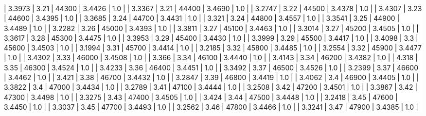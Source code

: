 | 3.3973        | 3.21  | 44300  | 3.4426          | 1.0 |
| 3.3367        | 3.21  | 44400  | 3.4690          | 1.0 |
| 3.2747        | 3.22  | 44500  | 3.4378          | 1.0 |
| 3.4307        | 3.23  | 44600  | 3.4395          | 1.0 |
| 3.3685        | 3.24  | 44700  | 3.4431          | 1.0 |
| 3.321         | 3.24  | 44800  | 3.4557          | 1.0 |
| 3.3541        | 3.25  | 44900  | 3.4489          | 1.0 |
| 3.2282        | 3.26  | 45000  | 3.4393          | 1.0 |
| 3.3811        | 3.27  | 45100  | 3.4463          | 1.0 |
| 3.3014        | 3.27  | 45200  | 3.4505          | 1.0 |
| 3.3617        | 3.28  | 45300  | 3.4475          | 1.0 |
| 3.3953        | 3.29  | 45400  | 3.4430          | 1.0 |
| 3.3999        | 3.29  | 45500  | 3.4417          | 1.0 |
| 3.4098        | 3.3   | 45600  | 3.4503          | 1.0 |
| 3.1994        | 3.31  | 45700  | 3.4414          | 1.0 |
| 3.2185        | 3.32  | 45800  | 3.4485          | 1.0 |
| 3.2554        | 3.32  | 45900  | 3.4477          | 1.0 |
| 3.4302        | 3.33  | 46000  | 3.4508          | 1.0 |
| 3.366         | 3.34  | 46100  | 3.4440          | 1.0 |
| 3.4143        | 3.34  | 46200  | 3.4382          | 1.0 |
| 4.318         | 3.35  | 46300  | 3.4524          | 1.0 |
| 3.4233        | 3.36  | 46400  | 3.4451          | 1.0 |
| 3.3492        | 3.37  | 46500  | 3.4526          | 1.0 |
| 3.2399        | 3.37  | 46600  | 3.4462          | 1.0 |
| 3.421         | 3.38  | 46700  | 3.4432          | 1.0 |
| 3.2847        | 3.39  | 46800  | 3.4419          | 1.0 |
| 3.4062        | 3.4   | 46900  | 3.4405          | 1.0 |
| 3.3822        | 3.4   | 47000  | 3.4434          | 1.0 |
| 3.2789        | 3.41  | 47100  | 3.4444          | 1.0 |
| 3.2508        | 3.42  | 47200  | 3.4501          | 1.0 |
| 3.3867        | 3.42  | 47300  | 3.4498          | 1.0 |
| 3.3275        | 3.43  | 47400  | 3.4505          | 1.0 |
| 3.424         | 3.44  | 47500  | 3.4448          | 1.0 |
| 3.2418        | 3.45  | 47600  | 3.4450          | 1.0 |
| 3.3037        | 3.45  | 47700  | 3.4493          | 1.0 |
| 3.2562        | 3.46  | 47800  | 3.4466          | 1.0 |
| 3.3241        | 3.47  | 47900  | 3.4385          | 1.0 |